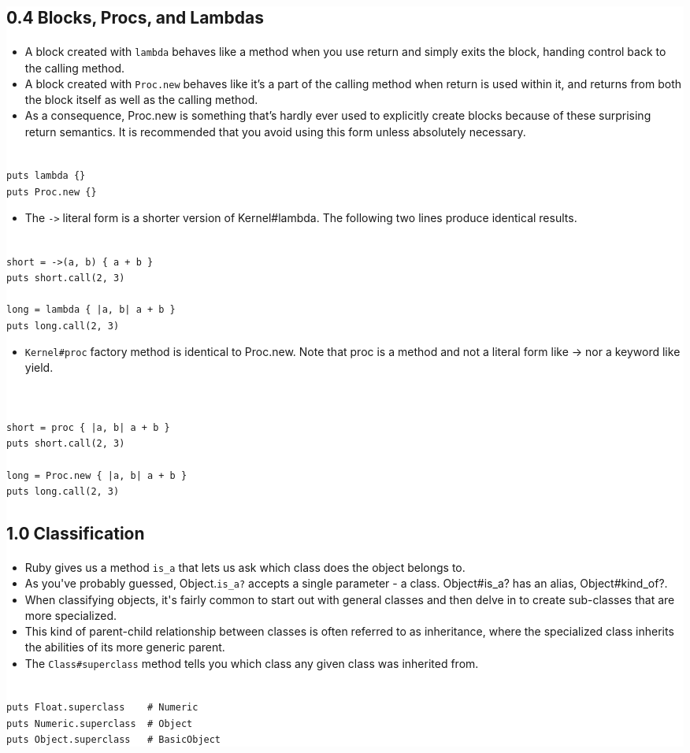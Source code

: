 ## 0.4 Blocks, Procs, and Lambdas

- A block created with `lambda` behaves like a method when you use return and simply exits the block, handing control back to the calling method.
- A block created with `Proc.new` behaves like it’s a part of the calling method when return is used within it, and returns from both the block itself as well as the calling method.
- As a consequence, Proc.new is something that’s hardly ever used to explicitly create blocks because of these surprising return semantics. It is recommended that you avoid using this form unless absolutely necessary.

<pre><code class="ruby">
puts lambda {}
puts Proc.new {}
</code></pre>

- The `->` literal form is a shorter version of Kernel#lambda. The following two lines produce identical results.

<pre><code class="ruby">
short = ->(a, b) { a + b }
puts short.call(2, 3)

long = lambda { |a, b| a + b }
puts long.call(2, 3)
</code></pre>

- `Kernel#proc` factory method is identical to Proc.new. Note that proc is a method and not a literal form like -> nor a keyword like yield.

<pre><code class="ruby">

short = proc { |a, b| a + b }
puts short.call(2, 3)

long = Proc.new { |a, b| a + b }
puts long.call(2, 3)
</code></pre>

## 1.0 Classification

- Ruby gives us a method `is_a` that lets us ask which class does the object belongs to.
- As you've probably guessed, Object.`is_a?` accepts a single parameter - a class. Object#is_a? has an alias, Object#kind_of?.
- When classifying objects, it's fairly common to start out with general classes and then delve in to create sub-classes that are more specialized.
- This kind of parent-child relationship between classes is often referred to as inheritance, where the specialized class inherits the abilities of its more generic parent.
- The `Class#superclass` method tells you which class any given class was inherited from.

<pre><code class="ruby">
puts Float.superclass    # Numeric
puts Numeric.superclass  # Object
puts Object.superclass   # BasicObject
</code></pre>
